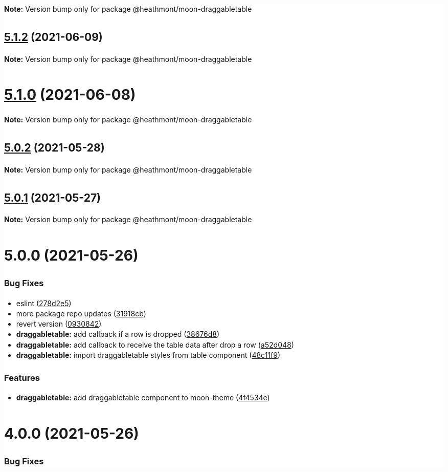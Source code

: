 **Note:** Version bump only for package @heathmont/moon-draggabletable

## [5.1.2](https://github.com/coingaming/moon-design/compare/v5.1.1...v5.1.2) (2021-06-09)

**Note:** Version bump only for package @heathmont/moon-draggabletable

# [5.1.0](https://github.com/coingaming/moon-design/compare/v5.0.2...v5.1.0) (2021-06-08)

**Note:** Version bump only for package @heathmont/moon-draggabletable

## [5.0.2](https://github.com/coingaming/moon-design/compare/v5.0.1...v5.0.2) (2021-05-28)

**Note:** Version bump only for package @heathmont/moon-draggabletable

## [5.0.1](https://github.com/coingaming/moon-design/compare/v5.0.0...v5.0.1) (2021-05-27)

**Note:** Version bump only for package @heathmont/moon-draggabletable

# 5.0.0 (2021-05-26)

### Bug Fixes

- eslint ([278d2e5](https://github.com/coingaming/moon-design/commit/278d2e5f89a228301e522b07c94899f0ab68c616))
- more package repo updates ([31918cb](https://github.com/coingaming/moon-design/commit/31918cbaede25c45048160e18cf6dcfb383a3523))
- revert version ([0930842](https://github.com/coingaming/moon-design/commit/09308425226674a3ba3e53a843625d38ef5ddc6f))
- **draggabletable:** add callback if a row is dropped ([38676d8](https://github.com/coingaming/moon-design/commit/38676d8f422a932c88b12814cf997b86bfe2613c))
- **draggabletable:** add callback to receive the table data after drop a row ([a52d048](https://github.com/coingaming/moon-design/commit/a52d0488905c081019de37353951589b5cdf841c))
- **draggabletable:** import draggabletable styles from table component ([48c11f9](https://github.com/coingaming/moon-design/commit/48c11f9c257416daae47ace0d7bf4062527c3b5b))

### Features

- **draggabletable:** add draggabletable component to moon-theme ([4f4534e](https://github.com/coingaming/moon-design/commit/4f4534e47b318b2e4ccf075d115b6ce140f9727d))

# 4.0.0 (2021-05-26)

### Bug Fixes
